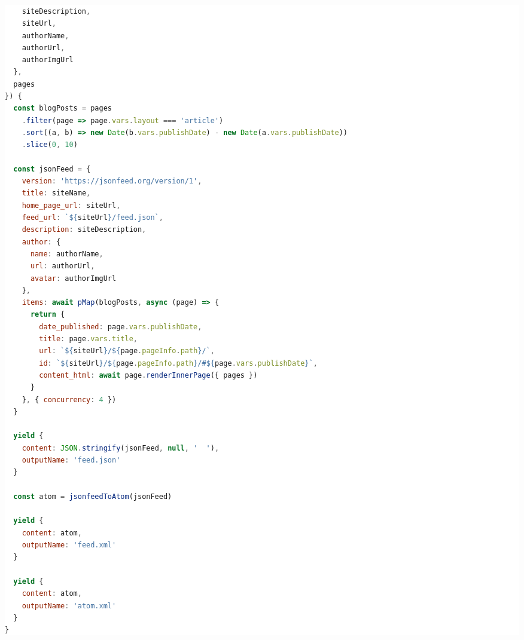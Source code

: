 ```js
    siteDescription,
    siteUrl,
    authorName,
    authorUrl,
    authorImgUrl
  },
  pages
}) {
  const blogPosts = pages
    .filter(page => page.vars.layout === 'article')
    .sort((a, b) => new Date(b.vars.publishDate) - new Date(a.vars.publishDate))
    .slice(0, 10)

  const jsonFeed = {
    version: 'https://jsonfeed.org/version/1',
    title: siteName,
    home_page_url: siteUrl,
    feed_url: `${siteUrl}/feed.json`,
    description: siteDescription,
    author: {
      name: authorName,
      url: authorUrl,
      avatar: authorImgUrl
    },
    items: await pMap(blogPosts, async (page) => {
      return {
        date_published: page.vars.publishDate,
        title: page.vars.title,
        url: `${siteUrl}/${page.pageInfo.path}/`,
        id: `${siteUrl}/${page.pageInfo.path}/#${page.vars.publishDate}`,
        content_html: await page.renderInnerPage({ pages })
      }
    }, { concurrency: 4 })
  }

  yield {
    content: JSON.stringify(jsonFeed, null, '  '),
    outputName: 'feed.json'
  }

  const atom = jsonfeedToAtom(jsonFeed)

  yield {
    content: atom,
    outputName: 'feed.xml'
  }

  yield {
    content: atom,
    outputName: 'atom.xml'
  }
}
```
